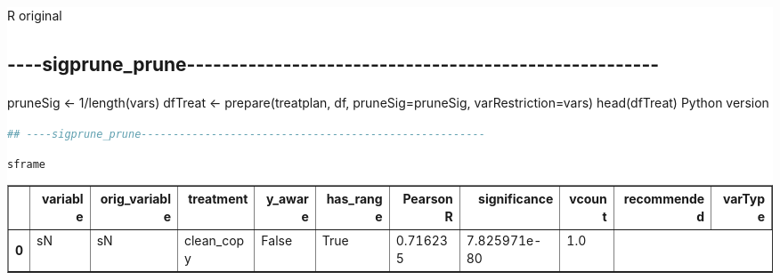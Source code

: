 

```python

```

R original
## ----sigprune_prune------------------------------------------------------
pruneSig <- 1/length(vars)
dfTreat <- prepare(treatplan, df, pruneSig=pruneSig, 
                  varRestriction=vars)
head(dfTreat)
Python version


```python
## ----sigprune_prune------------------------------------------------------
```


```python
sframe
```




<div>
<style scoped>
    .dataframe tbody tr th:only-of-type {
        vertical-align: middle;
    }

    .dataframe tbody tr th {
        vertical-align: top;
    }

    .dataframe thead th {
        text-align: right;
    }
</style>
<table border="1" class="dataframe">
  <thead>
    <tr style="text-align: right;">
      <th></th>
      <th>variable</th>
      <th>orig_variable</th>
      <th>treatment</th>
      <th>y_aware</th>
      <th>has_range</th>
      <th>PearsonR</th>
      <th>significance</th>
      <th>vcount</th>
      <th>recommended</th>
      <th>varType</th>
    </tr>
  </thead>
  <tbody>
    <tr>
      <th>0</th>
      <td>sN</td>
      <td>sN</td>
      <td>clean_copy</td>
      <td>False</td>
      <td>True</td>
      <td>0.716235</td>
      <td>7.825971e-80</td>
      <td>1.0</td>